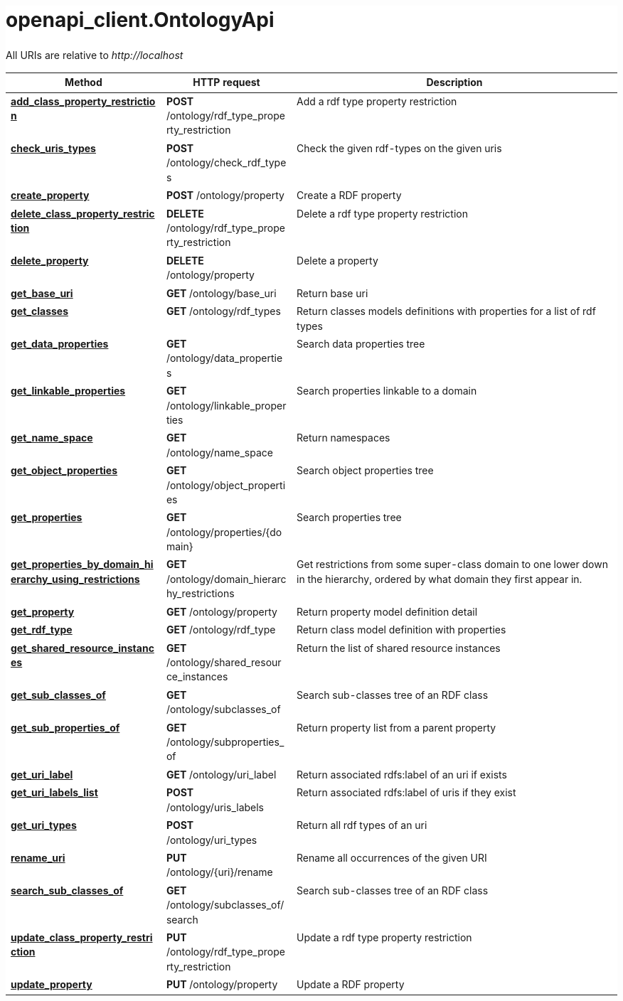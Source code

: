 # openapi_client.OntologyApi

All URIs are relative to *http://localhost*

Method | HTTP request | Description
------------- | ------------- | -------------
[**add_class_property_restriction**](OntologyApi.md#add_class_property_restriction) | **POST** /ontology/rdf_type_property_restriction | Add a rdf type property restriction
[**check_uris_types**](OntologyApi.md#check_uris_types) | **POST** /ontology/check_rdf_types | Check the given rdf-types on the given uris
[**create_property**](OntologyApi.md#create_property) | **POST** /ontology/property | Create a RDF property
[**delete_class_property_restriction**](OntologyApi.md#delete_class_property_restriction) | **DELETE** /ontology/rdf_type_property_restriction | Delete a rdf type property restriction
[**delete_property**](OntologyApi.md#delete_property) | **DELETE** /ontology/property | Delete a property
[**get_base_uri**](OntologyApi.md#get_base_uri) | **GET** /ontology/base_uri | Return base uri
[**get_classes**](OntologyApi.md#get_classes) | **GET** /ontology/rdf_types | Return classes models definitions with properties for a list of rdf types
[**get_data_properties**](OntologyApi.md#get_data_properties) | **GET** /ontology/data_properties | Search data properties tree
[**get_linkable_properties**](OntologyApi.md#get_linkable_properties) | **GET** /ontology/linkable_properties | Search properties linkable to a domain
[**get_name_space**](OntologyApi.md#get_name_space) | **GET** /ontology/name_space | Return namespaces
[**get_object_properties**](OntologyApi.md#get_object_properties) | **GET** /ontology/object_properties | Search object properties tree
[**get_properties**](OntologyApi.md#get_properties) | **GET** /ontology/properties/{domain} | Search properties tree
[**get_properties_by_domain_hierarchy_using_restrictions**](OntologyApi.md#get_properties_by_domain_hierarchy_using_restrictions) | **GET** /ontology/domain_hierarchy_restrictions | Get restrictions from some super-class domain to one lower down in the hierarchy, ordered by what domain they first appear in.
[**get_property**](OntologyApi.md#get_property) | **GET** /ontology/property | Return property model definition detail
[**get_rdf_type**](OntologyApi.md#get_rdf_type) | **GET** /ontology/rdf_type | Return class model definition with properties
[**get_shared_resource_instances**](OntologyApi.md#get_shared_resource_instances) | **GET** /ontology/shared_resource_instances | Return the list of shared resource instances
[**get_sub_classes_of**](OntologyApi.md#get_sub_classes_of) | **GET** /ontology/subclasses_of | Search sub-classes tree of an RDF class
[**get_sub_properties_of**](OntologyApi.md#get_sub_properties_of) | **GET** /ontology/subproperties_of | Return property list from a parent property
[**get_uri_label**](OntologyApi.md#get_uri_label) | **GET** /ontology/uri_label | Return associated rdfs:label of an uri if exists
[**get_uri_labels_list**](OntologyApi.md#get_uri_labels_list) | **POST** /ontology/uris_labels | Return associated rdfs:label of uris if they exist
[**get_uri_types**](OntologyApi.md#get_uri_types) | **POST** /ontology/uri_types | Return all rdf types of an uri
[**rename_uri**](OntologyApi.md#rename_uri) | **PUT** /ontology/{uri}/rename | Rename all occurrences of the given URI
[**search_sub_classes_of**](OntologyApi.md#search_sub_classes_of) | **GET** /ontology/subclasses_of/search | Search sub-classes tree of an RDF class
[**update_class_property_restriction**](OntologyApi.md#update_class_property_restriction) | **PUT** /ontology/rdf_type_property_restriction | Update a rdf type property restriction
[**update_property**](OntologyApi.md#update_property) | **PUT** /ontology/property | Update a RDF property
